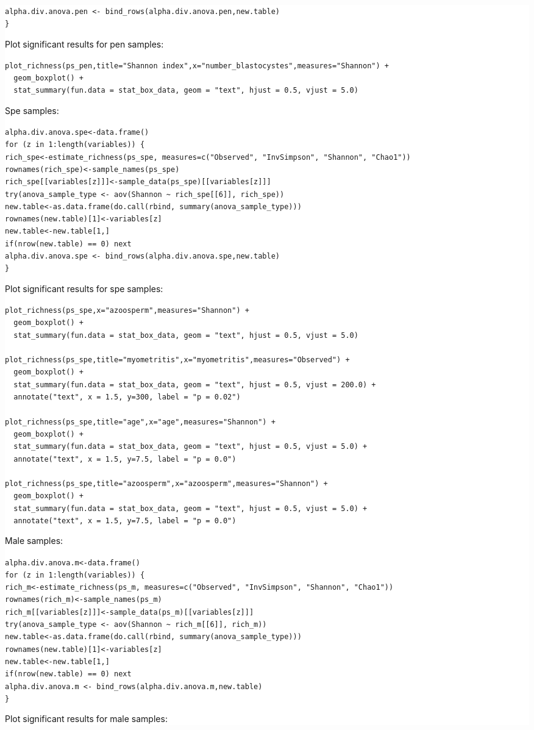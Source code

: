 ```
alpha.div.anova.pen <- bind_rows(alpha.div.anova.pen,new.table)
}

```
Plot significant results for pen samples:
```
plot_richness(ps_pen,title="Shannon index",x="number_blastocystes",measures="Shannon") + 
  geom_boxplot() +
  stat_summary(fun.data = stat_box_data, geom = "text", hjust = 0.5, vjust = 5.0)

```
Spe samples:
```
alpha.div.anova.spe<-data.frame()
for (z in 1:length(variables)) {
rich_spe<-estimate_richness(ps_spe, measures=c("Observed", "InvSimpson", "Shannon", "Chao1"))
rownames(rich_spe)<-sample_names(ps_spe)
rich_spe[[variables[z]]]<-sample_data(ps_spe)[[variables[z]]] 
try(anova_sample_type <- aov(Shannon ~ rich_spe[[6]], rich_spe))
new.table<-as.data.frame(do.call(rbind, summary(anova_sample_type)))
rownames(new.table)[1]<-variables[z]
new.table<-new.table[1,]
if(nrow(new.table) == 0) next
alpha.div.anova.spe <- bind_rows(alpha.div.anova.spe,new.table)
}

```
Plot significant results for spe samples:
```
plot_richness(ps_spe,x="azoosperm",measures="Shannon") + 
  geom_boxplot() +
  stat_summary(fun.data = stat_box_data, geom = "text", hjust = 0.5, vjust = 5.0)

plot_richness(ps_spe,title="myometritis",x="myometritis",measures="Observed") + 
  geom_boxplot() +
  stat_summary(fun.data = stat_box_data, geom = "text", hjust = 0.5, vjust = 200.0) +
  annotate("text", x = 1.5, y=300, label = "p = 0.02")

plot_richness(ps_spe,title="age",x="age",measures="Shannon") + 
  geom_boxplot() +
  stat_summary(fun.data = stat_box_data, geom = "text", hjust = 0.5, vjust = 5.0) +
  annotate("text", x = 1.5, y=7.5, label = "p = 0.0")

plot_richness(ps_spe,title="azoosperm",x="azoosperm",measures="Shannon") + 
  geom_boxplot() +
  stat_summary(fun.data = stat_box_data, geom = "text", hjust = 0.5, vjust = 5.0) +
  annotate("text", x = 1.5, y=7.5, label = "p = 0.0")
```
Male samples:
```
alpha.div.anova.m<-data.frame()
for (z in 1:length(variables)) {
rich_m<-estimate_richness(ps_m, measures=c("Observed", "InvSimpson", "Shannon", "Chao1"))
rownames(rich_m)<-sample_names(ps_m)
rich_m[[variables[z]]]<-sample_data(ps_m)[[variables[z]]] 
try(anova_sample_type <- aov(Shannon ~ rich_m[[6]], rich_m))
new.table<-as.data.frame(do.call(rbind, summary(anova_sample_type)))
rownames(new.table)[1]<-variables[z]
new.table<-new.table[1,]
if(nrow(new.table) == 0) next
alpha.div.anova.m <- bind_rows(alpha.div.anova.m,new.table)
}

```
Plot significant results for male samples:
